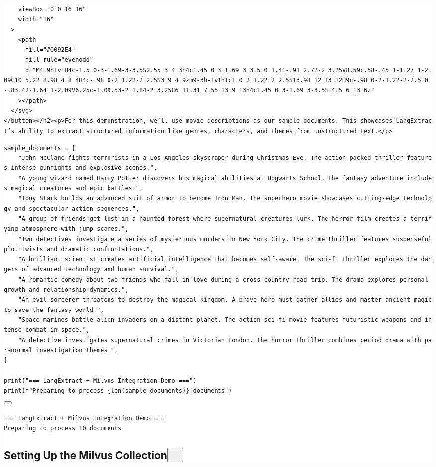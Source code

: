         viewBox="0 0 16 16"
        width="16"
      >
        <path
          fill="#0092E4"
          fill-rule="evenodd"
          d="M4 9h1v1H4c-1.5 0-3-1.69-3-3.5S2.55 3 4 3h4c1.45 0 3 1.69 3 3.5 0 1.41-.91 2.72-2 3.25V8.59c.58-.45 1-1.27 1-2.09C10 5.22 8.98 4 8 4H4c-.98 0-2 1.22-2 2.5S3 9 4 9zm9-3h-1v1h1c1 0 2 1.22 2 2.5S13.98 12 13 12H9c-.98 0-2-1.22-2-2.5 0-.83.42-1.64 1-2.09V6.25c-1.09.53-2 1.84-2 3.25C6 11.31 7.55 13 9 13h4c1.45 0 3-1.69 3-3.5S14.5 6 13 6z"
        ></path>
      </svg>
    </button></h2><p>For this demonstration, we’ll use movie descriptions as our sample documents. This showcases LangExtract’s ability to extract structured information like genres, characters, and themes from unstructured text.</p>
<pre><code translate="no" class="language-python">sample_documents = [
    <span class="hljs-string">&quot;John McClane fights terrorists in a Los Angeles skyscraper during Christmas Eve. The action-packed thriller features intense gunfights and explosive scenes.&quot;</span>,
    <span class="hljs-string">&quot;A young wizard named Harry Potter discovers his magical abilities at Hogwarts School. The fantasy adventure includes magical creatures and epic battles.&quot;</span>,
    <span class="hljs-string">&quot;Tony Stark builds an advanced suit of armor to become Iron Man. The superhero movie showcases cutting-edge technology and spectacular action sequences.&quot;</span>,
    <span class="hljs-string">&quot;A group of friends get lost in a haunted forest where supernatural creatures lurk. The horror film creates a terrifying atmosphere with jump scares.&quot;</span>,
    <span class="hljs-string">&quot;Two detectives investigate a series of mysterious murders in New York City. The crime thriller features suspenseful plot twists and dramatic confrontations.&quot;</span>,
    <span class="hljs-string">&quot;A brilliant scientist creates artificial intelligence that becomes self-aware. The sci-fi thriller explores the dangers of advanced technology and human survival.&quot;</span>,
    <span class="hljs-string">&quot;A romantic comedy about two friends who fall in love during a cross-country road trip. The drama explores personal growth and relationship dynamics.&quot;</span>,
    <span class="hljs-string">&quot;An evil sorcerer threatens to destroy the magical kingdom. A brave hero must gather allies and master ancient magic to save the fantasy world.&quot;</span>,
    <span class="hljs-string">&quot;Space marines battle alien invaders on a distant planet. The action sci-fi movie features futuristic weapons and intense combat in space.&quot;</span>,
    <span class="hljs-string">&quot;A detective investigates supernatural crimes in Victorian London. The horror thriller combines period drama with paranormal investigation themes.&quot;</span>,
]

<span class="hljs-built_in">print</span>(<span class="hljs-string">&quot;=== LangExtract + Milvus Integration Demo ===&quot;</span>)
<span class="hljs-built_in">print</span>(<span class="hljs-string">f&quot;Preparing to process <span class="hljs-subst">{<span class="hljs-built_in">len</span>(sample_documents)}</span> documents&quot;</span>)
<button class="copy-code-btn"></button></code></pre>
<pre><code translate="no">=== LangExtract + Milvus Integration Demo ===
Preparing to process 10 documents
</code></pre>
<h2 id="Setting-Up-the-Milvus-Collection" class="common-anchor-header">Setting Up the Milvus Collection<button data-href="#Setting-Up-the-Milvus-Collection" class="anchor-icon" translate="no">
      <svg translate="no"
        aria-hidden="true"
        focusable="false"
        height="20"
        version="1.1"
        viewBox="0 0 16 16"
        width="16"
      >
        <path
          fill="#0092E4"
          fill-rule="evenodd"